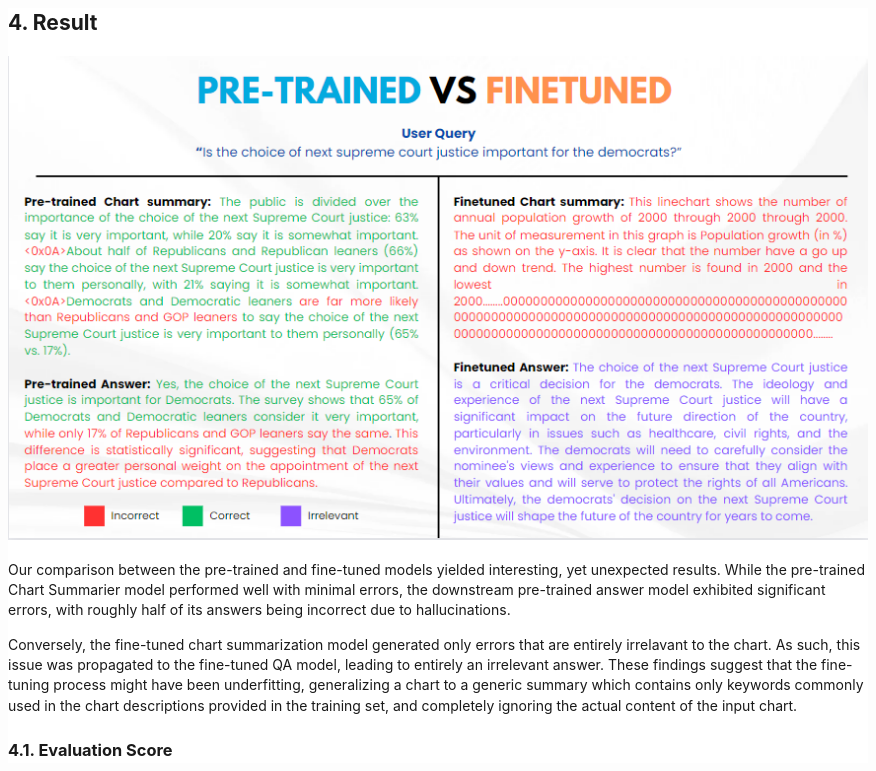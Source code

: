 ## 4. Result
![Comparison](./figures/CompareFineTunedPretrain.png)

Our comparison between the pre-trained and fine-tuned models yielded interesting, yet unexpected results. While the pre-trained Chart Summarier model performed well with minimal errors, the downstream pre-trained answer model exhibited significant errors, with roughly half of its answers being incorrect due to hallucinations.

Conversely, the fine-tuned chart summarization model generated only errors that are entirely irrelavant to the chart. As such, this issue was propagated to the fine-tuned QA model, leading to entirely an irrelevant answer. These findings suggest that the fine-tuning process might have been underfitting, generalizing a chart to a generic summary which contains only keywords commonly used in the chart descriptions provided in the training set, and completely ignoring the actual content of the input chart.

### 4.1. Evaluation Score
